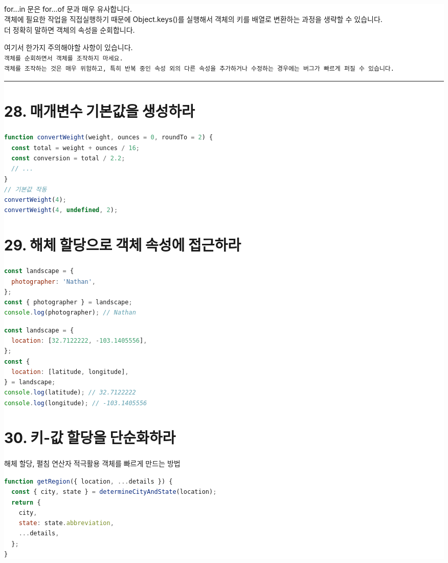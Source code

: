 for...in 문은 for...of 문과 매우 유사합니다.  
객체에 필요한 작업을 직접실행하기 때문에 Object.keys()를 실행해서 객체의 키를 배열로 변환하는 과정을 생략할 수 있습니다.  
더 정확히 말하면 객체의 속성을 순회합니다.

여기서 한가지 주의해야할 사항이 있습니다.  
`객체를 순회하면서 객체를 조작하지 마세요.`  
`객체를 조작하는 것은 매우 위험하고, 특히 반복 중인 속성 외의 다른 속성을 추가하거나 수정하는 경우에는 버그가 빠르게 퍼질 수 있습니다.`

---

# 28. 매개변수 기본값을 생성하라

```javascript
function convertWeight(weight, ounces = 0, roundTo = 2) {
  const total = weight + ounces / 16;
  const conversion = total / 2.2;
  // ...
}
// 기본값 작동
convertWeight(4);
convertWeight(4, undefined, 2);
```

# 29. 해체 할당으로 객체 속성에 접근하라

```javascript
const landscape = {
  photographer: 'Nathan',
};
const { photographer } = landscape;
console.log(photographer); // Nathan
```

```javascript
const landscape = {
  location: [32.7122222, -103.1405556],
};
const {
  location: [latitude, longitude],
} = landscape;
console.log(latitude); // 32.7122222
console.log(longitude); // -103.1405556
```

# 30. 키-값 할당을 단순화하라

해체 할당, 펼침 연산자 적극활용
객체를 빠르게 만드는 방법

```javascript
function getRegion({ location, ...details }) {
  const { city, state } = determineCityAndState(location);
  return {
    city,
    state: state.abbreviation,
    ...details,
  };
}
```
